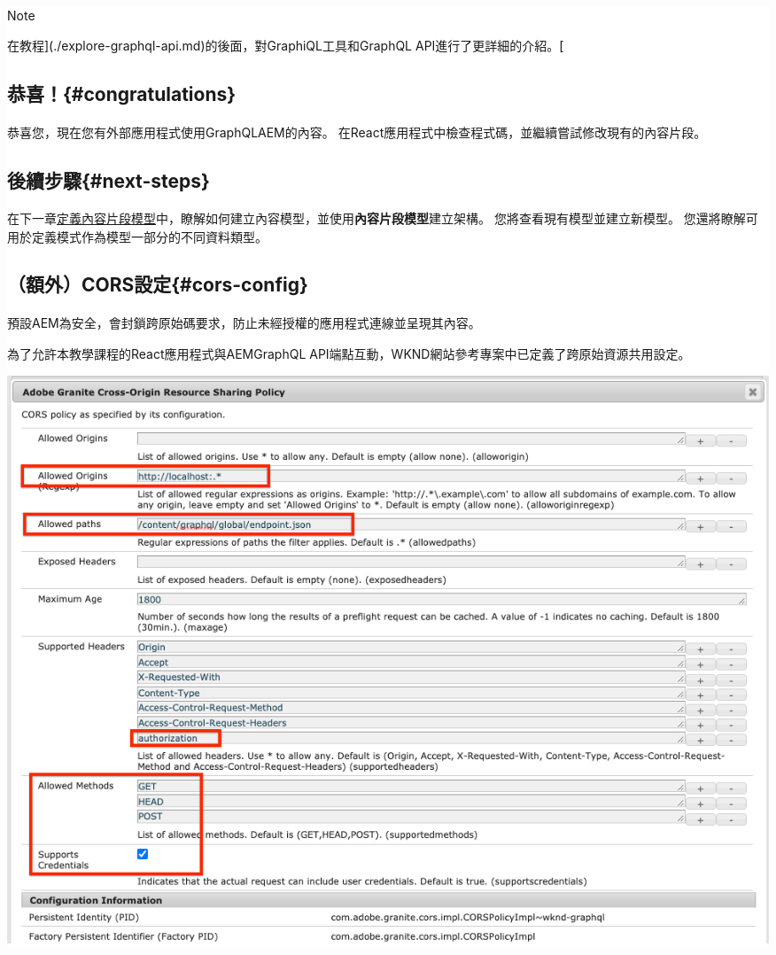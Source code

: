    >[!NOTE]
   >
   > 在教程](./explore-graphql-api.md)的後面，對GraphiQL工具和GraphQL API進行了更詳細的介紹。[

## 恭喜！{#congratulations}

恭喜您，現在您有外部應用程式使用GraphQLAEM的內容。 在React應用程式中檢查程式碼，並繼續嘗試修改現有的內容片段。

## 後續步驟{#next-steps}

在下一章[定義內容片段模型](content-fragment-models.md)中，瞭解如何建立內容模型，並使用&#x200B;**內容片段模型**&#x200B;建立架構。 您將查看現有模型並建立新模型。 您還將瞭解可用於定義模式作為模型一部分的不同資料類型。

## （額外）CORS設定{#cors-config}

預設AEM為安全，會封鎖跨原始碼要求，防止未經授權的應用程式連線並呈現其內容。

為了允許本教學課程的React應用程式與AEMGraphQL API端點互動，WKND網站參考專案中已定義了跨原始資源共用設定。

![跨原始資源共用配置](assets/setup/cross-origin-resource-sharing-configuration.png)

